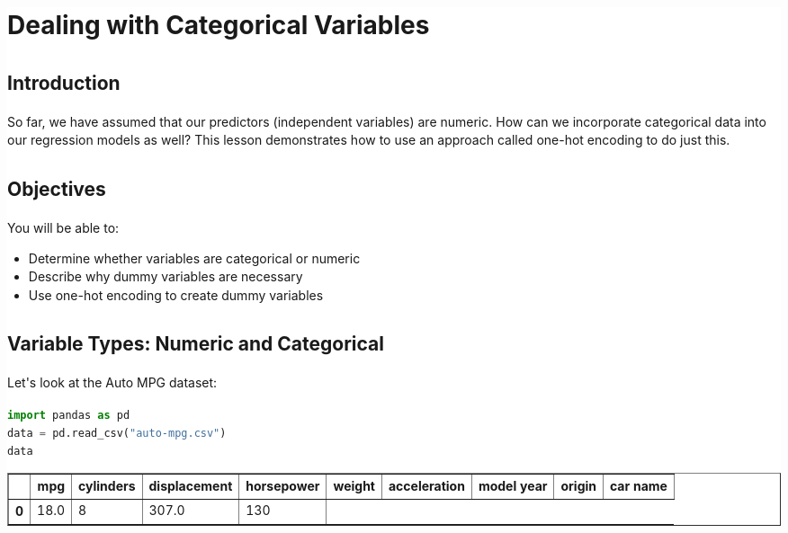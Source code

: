 # Dealing with Categorical Variables

## Introduction

So far, we have assumed that our predictors (independent variables) are numeric. How can we incorporate categorical data into our regression models as well? This lesson demonstrates how to use an approach called one-hot encoding to do just this.

## Objectives

You will be able to:

- Determine whether variables are categorical or numeric
- Describe why dummy variables are necessary
- Use one-hot encoding to create dummy variables

## Variable Types: Numeric and Categorical

Let's look at the Auto MPG dataset:


```python
import pandas as pd
data = pd.read_csv("auto-mpg.csv")
data
```




<div>
<style scoped>
    .dataframe tbody tr th:only-of-type {
        vertical-align: middle;
    }

    .dataframe tbody tr th {
        vertical-align: top;
    }

    .dataframe thead th {
        text-align: right;
    }
</style>
<table border="1" class="dataframe">
  <thead>
    <tr style="text-align: right;">
      <th></th>
      <th>mpg</th>
      <th>cylinders</th>
      <th>displacement</th>
      <th>horsepower</th>
      <th>weight</th>
      <th>acceleration</th>
      <th>model year</th>
      <th>origin</th>
      <th>car name</th>
    </tr>
  </thead>
  <tbody>
    <tr>
      <th>0</th>
      <td>18.0</td>
      <td>8</td>
      <td>307.0</td>
      <td>130</td>